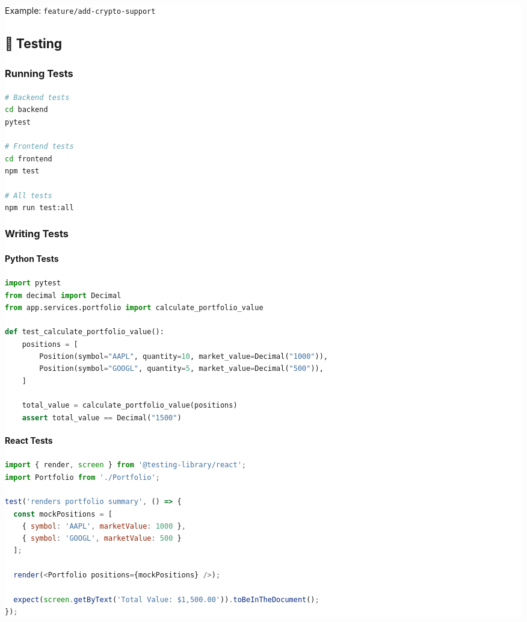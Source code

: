 Example: `feature/add-crypto-support`

## 🧪 Testing

### **Running Tests**

```bash
# Backend tests
cd backend
pytest

# Frontend tests
cd frontend
npm test

# All tests
npm run test:all
```

### **Writing Tests**

#### Python Tests
```python
import pytest
from decimal import Decimal
from app.services.portfolio import calculate_portfolio_value

def test_calculate_portfolio_value():
    positions = [
        Position(symbol="AAPL", quantity=10, market_value=Decimal("1000")),
        Position(symbol="GOOGL", quantity=5, market_value=Decimal("500")),
    ]
    
    total_value = calculate_portfolio_value(positions)
    assert total_value == Decimal("1500")
```

#### React Tests
```javascript
import { render, screen } from '@testing-library/react';
import Portfolio from './Portfolio';

test('renders portfolio summary', () => {
  const mockPositions = [
    { symbol: 'AAPL', marketValue: 1000 },
    { symbol: 'GOOGL', marketValue: 500 }
  ];
  
  render(<Portfolio positions={mockPositions} />);
  
  expect(screen.getByText('Total Value: $1,500.00')).toBeInTheDocument();
});
```
